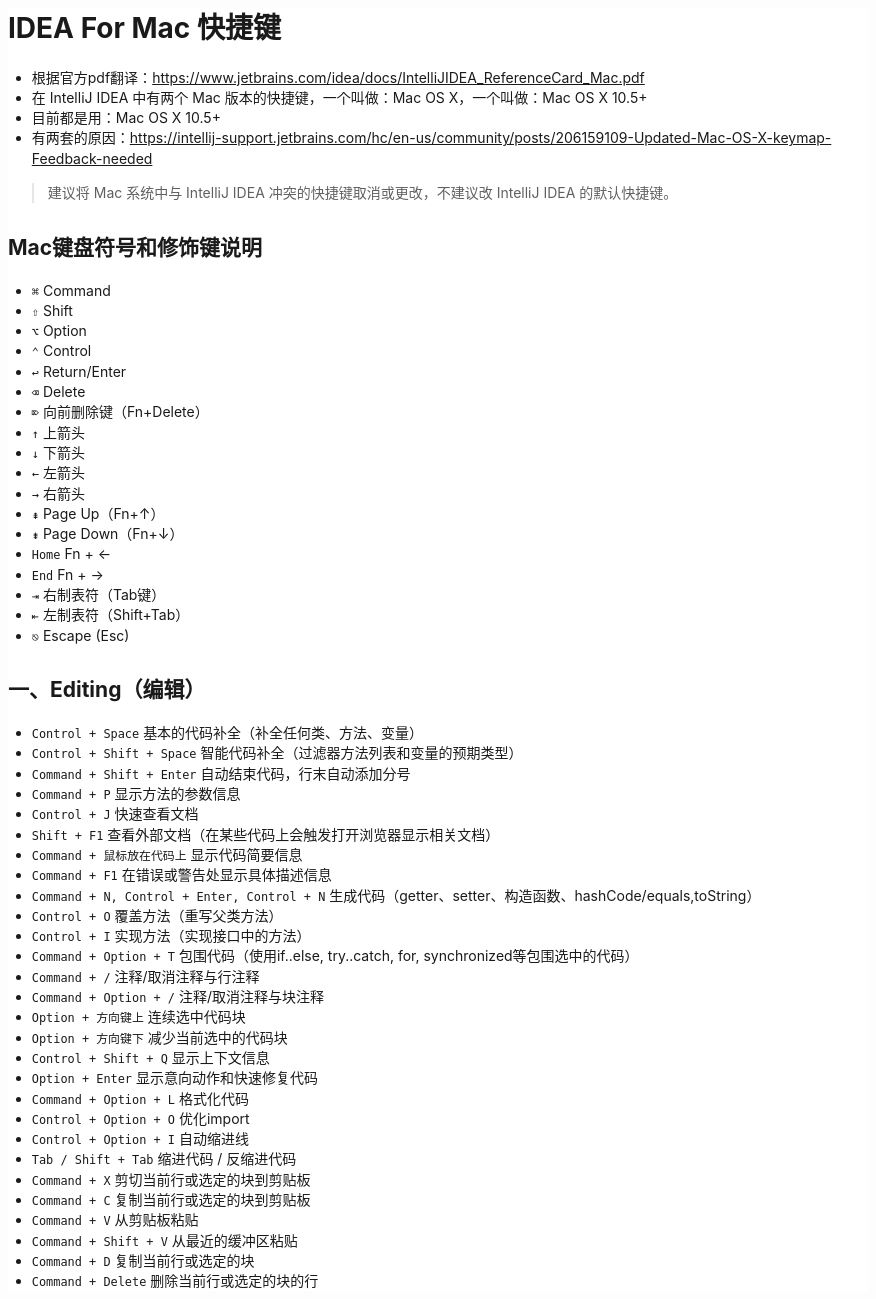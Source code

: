 

# IDEA For Mac 快捷键

- 根据官方pdf翻译：https://www.jetbrains.com/idea/docs/IntelliJIDEA_ReferenceCard_Mac.pdf
- 在 IntelliJ IDEA 中有两个 Mac 版本的快捷键，一个叫做：Mac OS X，一个叫做：Mac OS X 10.5+
- 目前都是用：Mac OS X 10.5+
- 有两套的原因：https://intellij-support.jetbrains.com/hc/en-us/community/posts/206159109-Updated-Mac-OS-X-keymap-Feedback-needed

> 建议将 Mac 系统中与 IntelliJ IDEA 冲突的快捷键取消或更改，不建议改 IntelliJ IDEA 的默认快捷键。

## Mac键盘符号和修饰键说明

- `⌘` Command
- `⇧` Shift
- `⌥` Option
- `⌃` Control
- `↩︎` Return/Enter
- `⌫` Delete
- `⌦` 向前删除键（Fn+Delete）
- `↑` 上箭头
- `↓` 下箭头
- `←` 左箭头
- `→` 右箭头
- `⇞` Page Up（Fn+↑）
- `⇟` Page Down（Fn+↓）
- `Home` Fn + ←
- `End` Fn + →
- `⇥` 右制表符（Tab键）
- `⇤` 左制表符（Shift+Tab）
- `⎋` Escape (Esc)

## 一、Editing（编辑）

- `Control + Space` 基本的代码补全（补全任何类、方法、变量）
- `Control + Shift + Space` 智能代码补全（过滤器方法列表和变量的预期类型）
- `Command + Shift + Enter` 自动结束代码，行末自动添加分号
- `Command + P` 显示方法的参数信息
- `Control + J` 快速查看文档
- `Shift + F1` 查看外部文档（在某些代码上会触发打开浏览器显示相关文档）
- `Command + 鼠标放在代码上` 显示代码简要信息
- `Command + F1` 在错误或警告处显示具体描述信息
- `Command + N, Control + Enter, Control + N` 生成代码（getter、setter、构造函数、hashCode/equals,toString）
- `Control + O` 覆盖方法（重写父类方法）
- `Control + I` 实现方法（实现接口中的方法）
- `Command + Option + T` 包围代码（使用if..else, try..catch, for, synchronized等包围选中的代码）
- `Command + /` 注释/取消注释与行注释
- `Command + Option + /` 注释/取消注释与块注释
- `Option + 方向键上` 连续选中代码块
- `Option + 方向键下` 减少当前选中的代码块
- `Control + Shift + Q` 显示上下文信息
- `Option + Enter` 显示意向动作和快速修复代码
- `Command + Option + L` 格式化代码
- `Control + Option + O` 优化import
- `Control + Option + I` 自动缩进线
- `Tab / Shift + Tab` 缩进代码 / 反缩进代码
- `Command + X` 剪切当前行或选定的块到剪贴板
- `Command + C` 复制当前行或选定的块到剪贴板
- `Command + V` 从剪贴板粘贴
- `Command + Shift + V` 从最近的缓冲区粘贴
- `Command + D` 复制当前行或选定的块
- `Command + Delete` 删除当前行或选定的块的行